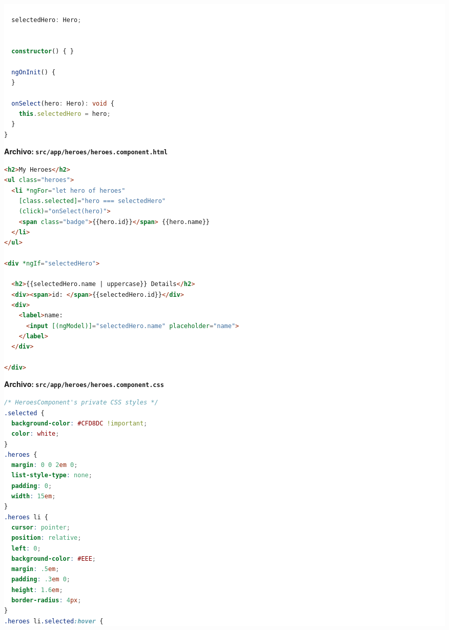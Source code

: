 ```typescript

  selectedHero: Hero;


  constructor() { }

  ngOnInit() {
  }

  onSelect(hero: Hero): void {
    this.selectedHero = hero;
  }
}
```


**Archivo: `src/app/heroes/heroes.component.html`**
```html
<h2>My Heroes</h2>
<ul class="heroes">
  <li *ngFor="let hero of heroes"
    [class.selected]="hero === selectedHero"
    (click)="onSelect(hero)">
    <span class="badge">{{hero.id}}</span> {{hero.name}}
  </li>
</ul>

<div *ngIf="selectedHero">

  <h2>{{selectedHero.name | uppercase}} Details</h2>
  <div><span>id: </span>{{selectedHero.id}}</div>
  <div>
    <label>name:
      <input [(ngModel)]="selectedHero.name" placeholder="name">
    </label>
  </div>

</div>
```


**Archivo: `src/app/heroes/heroes.component.css`**
```css
/* HeroesComponent's private CSS styles */
.selected {
  background-color: #CFD8DC !important;
  color: white;
}
.heroes {
  margin: 0 0 2em 0;
  list-style-type: none;
  padding: 0;
  width: 15em;
}
.heroes li {
  cursor: pointer;
  position: relative;
  left: 0;
  background-color: #EEE;
  margin: .5em;
  padding: .3em 0;
  height: 1.6em;
  border-radius: 4px;
}
.heroes li.selected:hover {
```